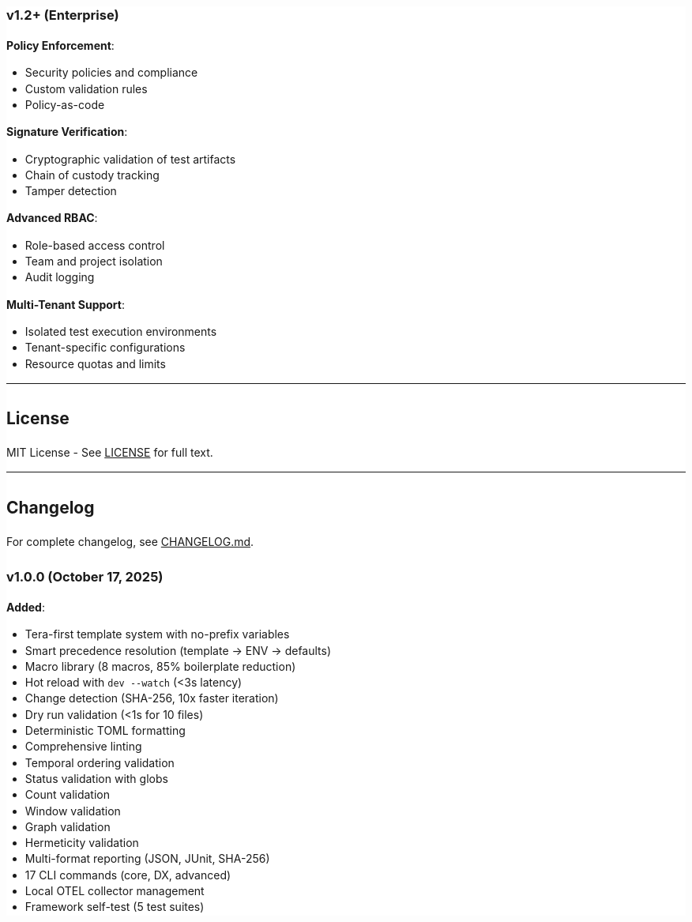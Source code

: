 ### v1.2+ (Enterprise)

**Policy Enforcement**:
- Security policies and compliance
- Custom validation rules
- Policy-as-code

**Signature Verification**:
- Cryptographic validation of test artifacts
- Chain of custody tracking
- Tamper detection

**Advanced RBAC**:
- Role-based access control
- Team and project isolation
- Audit logging

**Multi-Tenant Support**:
- Isolated test execution environments
- Tenant-specific configurations
- Resource quotas and limits

---

## License

MIT License - See [LICENSE](LICENSE) for full text.

---

## Changelog

For complete changelog, see [CHANGELOG.md](CHANGELOG.md).

### v1.0.0 (October 17, 2025)

**Added**:
- Tera-first template system with no-prefix variables
- Smart precedence resolution (template → ENV → defaults)
- Macro library (8 macros, 85% boilerplate reduction)
- Hot reload with `dev --watch` (<3s latency)
- Change detection (SHA-256, 10x faster iteration)
- Dry run validation (<1s for 10 files)
- Deterministic TOML formatting
- Comprehensive linting
- Temporal ordering validation
- Status validation with globs
- Count validation
- Window validation
- Graph validation
- Hermeticity validation
- Multi-format reporting (JSON, JUnit, SHA-256)
- 17 CLI commands (core, DX, advanced)
- Local OTEL collector management
- Framework self-test (5 test suites)
